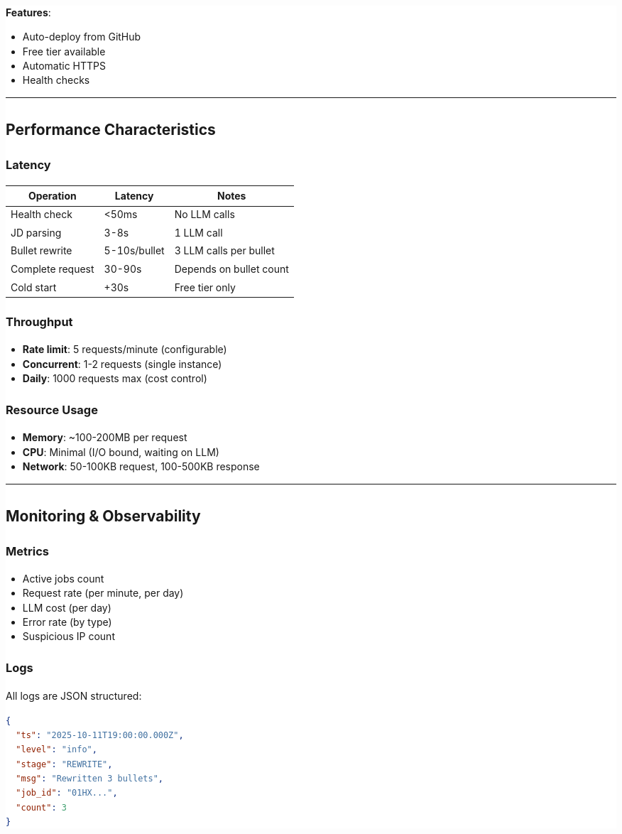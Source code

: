 **Features**:
- Auto-deploy from GitHub
- Free tier available
- Automatic HTTPS
- Health checks

---

## Performance Characteristics

### Latency

| Operation | Latency | Notes |
|-----------|---------|-------|
| Health check | <50ms | No LLM calls |
| JD parsing | 3-8s | 1 LLM call |
| Bullet rewrite | 5-10s/bullet | 3 LLM calls per bullet |
| Complete request | 30-90s | Depends on bullet count |
| Cold start | +30s | Free tier only |

### Throughput

- **Rate limit**: 5 requests/minute (configurable)
- **Concurrent**: 1-2 requests (single instance)
- **Daily**: 1000 requests max (cost control)

### Resource Usage

- **Memory**: ~100-200MB per request
- **CPU**: Minimal (I/O bound, waiting on LLM)
- **Network**: 50-100KB request, 100-500KB response

---

## Monitoring & Observability

### Metrics

- Active jobs count
- Request rate (per minute, per day)
- LLM cost (per day)
- Error rate (by type)
- Suspicious IP count

### Logs

All logs are JSON structured:
```json
{
  "ts": "2025-10-11T19:00:00.000Z",
  "level": "info",
  "stage": "REWRITE",
  "msg": "Rewritten 3 bullets",
  "job_id": "01HX...",
  "count": 3
}
```
